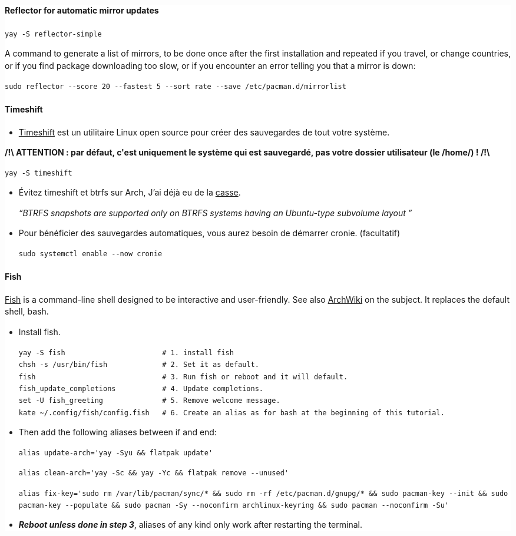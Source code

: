 #### Reflector for automatic mirror updates

```
yay -S reflector-simple
```

A command to generate a list of mirrors, to be done once after the first installation and repeated if you travel, or change countries, or if you find package downloading too slow, or if you encounter an error telling you that a mirror is down:

```
sudo reflector --score 20 --fastest 5 --sort rate --save /etc/pacman.d/mirrorlist
```

#### Timeshift

- [Timeshift](https://github.com/linuxmint/timeshift) est un utilitaire Linux open source pour créer des sauvegardes de tout votre système.

**/!\ ATTENTION : par défaut, c'est uniquement le système qui est sauvegardé, pas votre dossier utilisateur (le /home/) ! /!\\**


```
yay -S timeshift
```

- Évitez timeshift et btrfs sur Arch, J’ai déjà eu de la [casse](https://github.com/linuxmint/timeshift).

    *“BTRFS snapshots are supported only on BTRFS systems having an Ubuntu-type subvolume layout ”*

- Pour bénéficier des sauvegardes automatiques, vous aurez besoin de démarrer cronie. (facultatif) 

  ```
  sudo systemctl enable --now cronie
  ```
  
#### Fish

[Fish](https://fishshell.com/) is a command-line shell designed to be interactive and user-friendly. See also [ArchWiki](https://wiki.archlinux.org/title/fish) on the subject. It replaces the default shell, bash.

- Install fish.
    ```
    yay -S fish                       # 1. install fish
    chsh -s /usr/bin/fish             # 2. Set it as default.
    fish                              # 3. Run fish or reboot and it will default.
    fish_update_completions           # 4. Update completions.
    set -U fish_greeting              # 5. Remove welcome message.
    kate ~/.config/fish/config.fish   # 6. Create an alias as for bash at the beginning of this tutorial.
    ```
- Then add the following aliases between if and end:
    ```
    alias update-arch='yay -Syu && flatpak update'
    ```
    ```
    alias clean-arch='yay -Sc && yay -Yc && flatpak remove --unused'
    ```
    ```
    alias fix-key='sudo rm /var/lib/pacman/sync/* && sudo rm -rf /etc/pacman.d/gnupg/* && sudo pacman-key --init && sudo pacman-key --populate && sudo pacman -Sy --noconfirm archlinux-keyring && sudo pacman --noconfirm -Su'
    ```
- ***Reboot unless done in step 3***, aliases of any kind only work after restarting the terminal.
